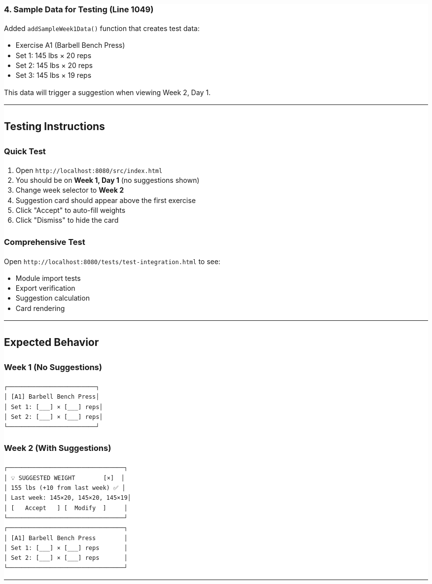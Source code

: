 ### 4. Sample Data for Testing (Line 1049)
Added `addSampleWeek1Data()` function that creates test data:
- Exercise A1 (Barbell Bench Press)
- Set 1: 145 lbs × 20 reps
- Set 2: 145 lbs × 20 reps
- Set 3: 145 lbs × 19 reps

This data will trigger a suggestion when viewing Week 2, Day 1.

---

## Testing Instructions

### Quick Test
1. Open `http://localhost:8080/src/index.html`
2. You should be on **Week 1, Day 1** (no suggestions shown)
3. Change week selector to **Week 2**
4. Suggestion card should appear above the first exercise
5. Click "Accept" to auto-fill weights
6. Click "Dismiss" to hide the card

### Comprehensive Test
Open `http://localhost:8080/tests/test-integration.html` to see:
- Module import tests
- Export verification
- Suggestion calculation
- Card rendering

---

## Expected Behavior

### Week 1 (No Suggestions)
```
┌─────────────────────────┐
│ [A1] Barbell Bench Press│
│ Set 1: [___] × [___] reps│
│ Set 2: [___] × [___] reps│
└─────────────────────────┘
```

### Week 2 (With Suggestions)
```
┌─────────────────────────────────┐
│ 💡 SUGGESTED WEIGHT        [×]  │
│ 155 lbs (+10 from last week) ✅ │
│ Last week: 145×20, 145×20, 145×19│
│ [   Accept   ] [  Modify  ]     │
└─────────────────────────────────┘
┌─────────────────────────────────┐
│ [A1] Barbell Bench Press        │
│ Set 1: [___] × [___] reps       │
│ Set 2: [___] × [___] reps       │
└─────────────────────────────────┘
```

---